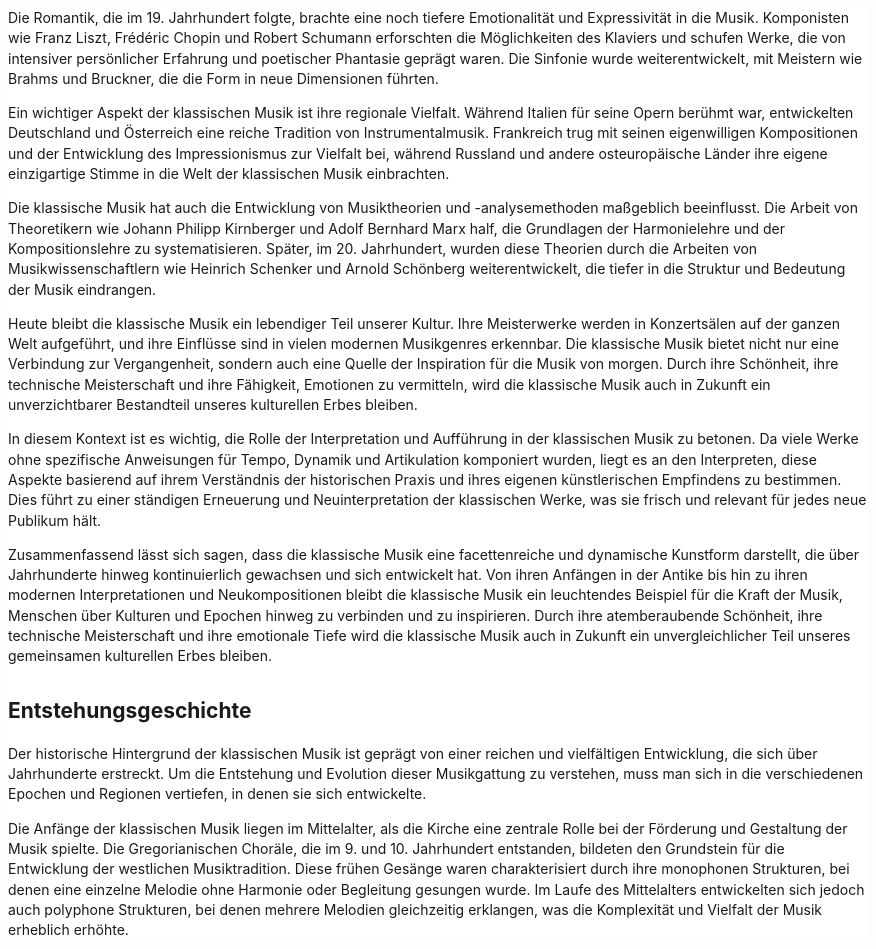 Die Romantik, die im 19. Jahrhundert folgte, brachte eine noch tiefere Emotionalität und Expressivität in die Musik. Komponisten wie Franz Liszt, Frédéric Chopin und Robert Schumann erforschten die Möglichkeiten des Klaviers und schufen Werke, die von intensiver persönlicher Erfahrung und poetischer Phantasie geprägt waren. Die Sinfonie wurde weiterentwickelt, mit Meistern wie Brahms und Bruckner, die die Form in neue Dimensionen führten.

Ein wichtiger Aspekt der klassischen Musik ist ihre regionale Vielfalt. Während Italien für seine Opern berühmt war, entwickelten Deutschland und Österreich eine reiche Tradition von Instrumentalmusik. Frankreich trug mit seinen eigenwilligen Kompositionen und der Entwicklung des Impressionismus zur Vielfalt bei, während Russland und andere osteuropäische Länder ihre eigene einzigartige Stimme in die Welt der klassischen Musik einbrachten.

Die klassische Musik hat auch die Entwicklung von Musiktheorien und -analysemethoden maßgeblich beeinflusst. Die Arbeit von Theoretikern wie Johann Philipp Kirnberger und Adolf Bernhard Marx half, die Grundlagen der Harmonielehre und der Kompositionslehre zu systematisieren. Später, im 20. Jahrhundert, wurden diese Theorien durch die Arbeiten von Musikwissenschaftlern wie Heinrich Schenker und Arnold Schönberg weiterentwickelt, die tiefer in die Struktur und Bedeutung der Musik eindrangen.

Heute bleibt die klassische Musik ein lebendiger Teil unserer Kultur. Ihre Meisterwerke werden in Konzertsälen auf der ganzen Welt aufgeführt, und ihre Einflüsse sind in vielen modernen Musikgenres erkennbar. Die klassische Musik bietet nicht nur eine Verbindung zur Vergangenheit, sondern auch eine Quelle der Inspiration für die Musik von morgen. Durch ihre Schönheit, ihre technische Meisterschaft und ihre Fähigkeit, Emotionen zu vermitteln, wird die klassische Musik auch in Zukunft ein unverzichtbarer Bestandteil unseres kulturellen Erbes bleiben.

In diesem Kontext ist es wichtig, die Rolle der Interpretation und Aufführung in der klassischen Musik zu betonen. Da viele Werke ohne spezifische Anweisungen für Tempo, Dynamik und Artikulation komponiert wurden, liegt es an den Interpreten, diese Aspekte basierend auf ihrem Verständnis der historischen Praxis und ihres eigenen künstlerischen Empfindens zu bestimmen. Dies führt zu einer ständigen Erneuerung und Neuinterpretation der klassischen Werke, was sie frisch und relevant für jedes neue Publikum hält.

Zusammenfassend lässt sich sagen, dass die klassische Musik eine facettenreiche und dynamische Kunstform darstellt, die über Jahrhunderte hinweg kontinuierlich gewachsen und sich entwickelt hat. Von ihren Anfängen in der Antike bis hin zu ihren modernen Interpretationen und Neukompositionen bleibt die klassische Musik ein leuchtendes Beispiel für die Kraft der Musik, Menschen über Kulturen und Epochen hinweg zu verbinden und zu inspirieren. Durch ihre atemberaubende Schönheit, ihre technische Meisterschaft und ihre emotionale Tiefe wird die klassische Musik auch in Zukunft ein unvergleichlicher Teil unseres gemeinsamen kulturellen Erbes bleiben.

## Entstehungsgeschichte

Der historische Hintergrund der klassischen Musik ist geprägt von einer reichen und vielfältigen Entwicklung, die sich über Jahrhunderte erstreckt. Um die Entstehung und Evolution dieser Musikgattung zu verstehen, muss man sich in die verschiedenen Epochen und Regionen vertiefen, in denen sie sich entwickelte.

Die Anfänge der klassischen Musik liegen im Mittelalter, als die Kirche eine zentrale Rolle bei der Förderung und Gestaltung der Musik spielte. Die Gregorianischen Choräle, die im 9. und 10. Jahrhundert entstanden, bildeten den Grundstein für die Entwicklung der westlichen Musiktradition. Diese frühen Gesänge waren charakterisiert durch ihre monophonen Strukturen, bei denen eine einzelne Melodie ohne Harmonie oder Begleitung gesungen wurde. Im Laufe des Mittelalters entwickelten sich jedoch auch polyphone Strukturen, bei denen mehrere Melodien gleichzeitig erklangen, was die Komplexität und Vielfalt der Musik erheblich erhöhte.
